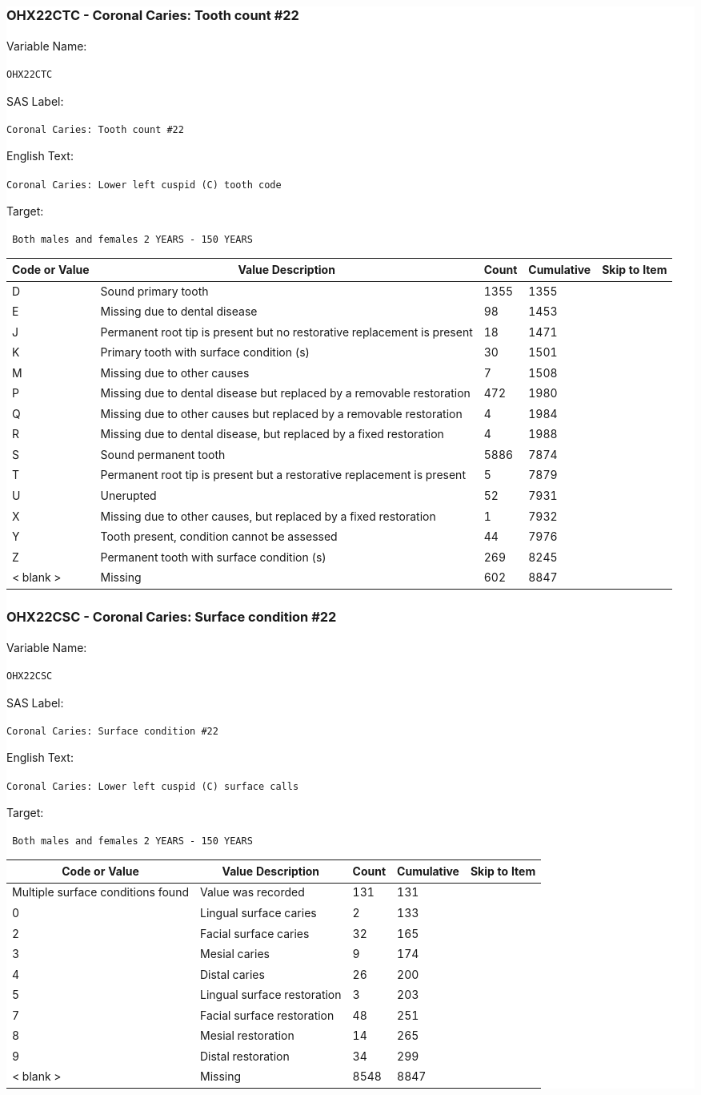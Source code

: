 ### OHX22CTC - Coronal Caries: Tooth count #22

Variable Name:

    OHX22CTC
SAS Label:

    Coronal Caries: Tooth count #22
English Text:

    Coronal Caries: Lower left cuspid (C) tooth code
Target:

     Both males and females 2 YEARS - 150 YEARS
Code or Value | Value Description | Count | Cumulative | Skip to Item  
---|---|---|---|---  
D | Sound primary tooth | 1355 | 1355 |   
E | Missing due to dental disease | 98 | 1453 |   
J | Permanent root tip is present but no restorative replacement is present | 18 | 1471 |   
K | Primary tooth with surface condition (s) | 30 | 1501 |   
M | Missing due to other causes | 7 | 1508 |   
P | Missing due to dental disease but replaced by a removable restoration | 472 | 1980 |   
Q | Missing due to other causes but replaced by a removable restoration | 4 | 1984 |   
R | Missing due to dental disease, but replaced by a fixed restoration | 4 | 1988 |   
S | Sound permanent tooth | 5886 | 7874 |   
T | Permanent root tip is present but a restorative replacement is present | 5 | 7879 |   
U | Unerupted | 52 | 7931 |   
X | Missing due to other causes, but replaced by a fixed restoration | 1 | 7932 |   
Y | Tooth present, condition cannot be assessed | 44 | 7976 |   
Z | Permanent tooth with surface condition (s) | 269 | 8245 |   
< blank > | Missing | 602 | 8847 |   
  
### OHX22CSC - Coronal Caries: Surface condition #22

Variable Name:

    OHX22CSC
SAS Label:

    Coronal Caries: Surface condition #22
English Text:

    Coronal Caries: Lower left cuspid (C) surface calls
Target:

     Both males and females 2 YEARS - 150 YEARS
Code or Value | Value Description | Count | Cumulative | Skip to Item  
---|---|---|---|---  
Multiple surface conditions found | Value was recorded | 131 | 131 |   
0 | Lingual surface caries | 2 | 133 |   
2 | Facial surface caries | 32 | 165 |   
3 | Mesial caries | 9 | 174 |   
4 | Distal caries | 26 | 200 |   
5 | Lingual surface restoration | 3 | 203 |   
7 | Facial surface restoration | 48 | 251 |   
8 | Mesial restoration | 14 | 265 |   
9 | Distal restoration | 34 | 299 |   
< blank > | Missing | 8548 | 8847 |   
  